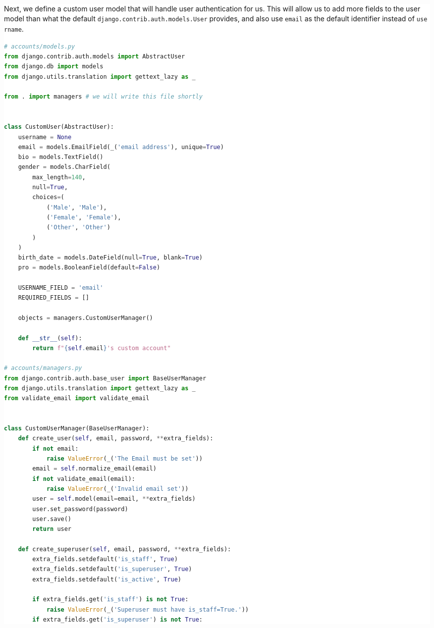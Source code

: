 Next, we define a custom user model that will handle user authentication for us. This will allow us to add more fields to the user model than
what the default `django.contrib.auth.models.User` provides, and also
use `email` as the default identifier instead of `username`.

```python
# accounts/models.py
from django.contrib.auth.models import AbstractUser
from django.db import models
from django.utils.translation import gettext_lazy as _

from . import managers # we will write this file shortly


class CustomUser(AbstractUser):
    username = None
    email = models.EmailField(_('email address'), unique=True)
    bio = models.TextField()
    gender = models.CharField(
        max_length=140,
        null=True,
        choices=(
            ('Male', 'Male'),
            ('Female', 'Female'),
            ('Other', 'Other')
        )
    )
    birth_date = models.DateField(null=True, blank=True)
    pro = models.BooleanField(default=False)

    USERNAME_FIELD = 'email'
    REQUIRED_FIELDS = []

    objects = managers.CustomUserManager()

    def __str__(self):
        return f"{self.email}'s custom account"

# accounts/managers.py
from django.contrib.auth.base_user import BaseUserManager
from django.utils.translation import gettext_lazy as _
from validate_email import validate_email


class CustomUserManager(BaseUserManager):
    def create_user(self, email, password, **extra_fields):
        if not email:
            raise ValueError(_('The Email must be set'))
        email = self.normalize_email(email)
        if not validate_email(email):
            raise ValueError(_('Invalid email set'))
        user = self.model(email=email, **extra_fields)
        user.set_password(password)
        user.save()
        return user

    def create_superuser(self, email, password, **extra_fields):
        extra_fields.setdefault('is_staff', True)
        extra_fields.setdefault('is_superuser', True)
        extra_fields.setdefault('is_active', True)

        if extra_fields.get('is_staff') is not True:
            raise ValueError(_('Superuser must have is_staff=True.'))
        if extra_fields.get('is_superuser') is not True:
```